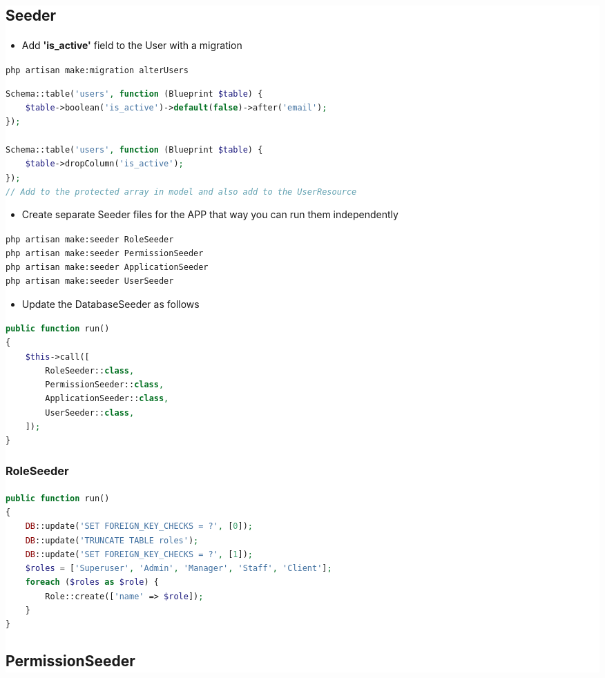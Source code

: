 ## Seeder
 
- Add **'is_active'** field to the User with a migration 

````bash
php artisan make:migration alterUsers
````

````php
Schema::table('users', function (Blueprint $table) {
    $table->boolean('is_active')->default(false)->after('email');
});

Schema::table('users', function (Blueprint $table) {
    $table->dropColumn('is_active');
});
// Add to the protected array in model and also add to the UserResource

````
- Create separate Seeder files for the APP that way you can run them independently

````bash
php artisan make:seeder RoleSeeder
php artisan make:seeder PermissionSeeder
php artisan make:seeder ApplicationSeeder
php artisan make:seeder UserSeeder
````

- Update the DatabaseSeeder as follows

````php
public function run()
{
    $this->call([
        RoleSeeder::class,
        PermissionSeeder::class,
        ApplicationSeeder::class,
        UserSeeder::class,
    ]);
}
````

### RoleSeeder

````php
public function run()
{
    DB::update('SET FOREIGN_KEY_CHECKS = ?', [0]);
    DB::update('TRUNCATE TABLE roles');
    DB::update('SET FOREIGN_KEY_CHECKS = ?', [1]);
    $roles = ['Superuser', 'Admin', 'Manager', 'Staff', 'Client'];
    foreach ($roles as $role) {
        Role::create(['name' => $role]);
    }
}
````
## PermissionSeeder
